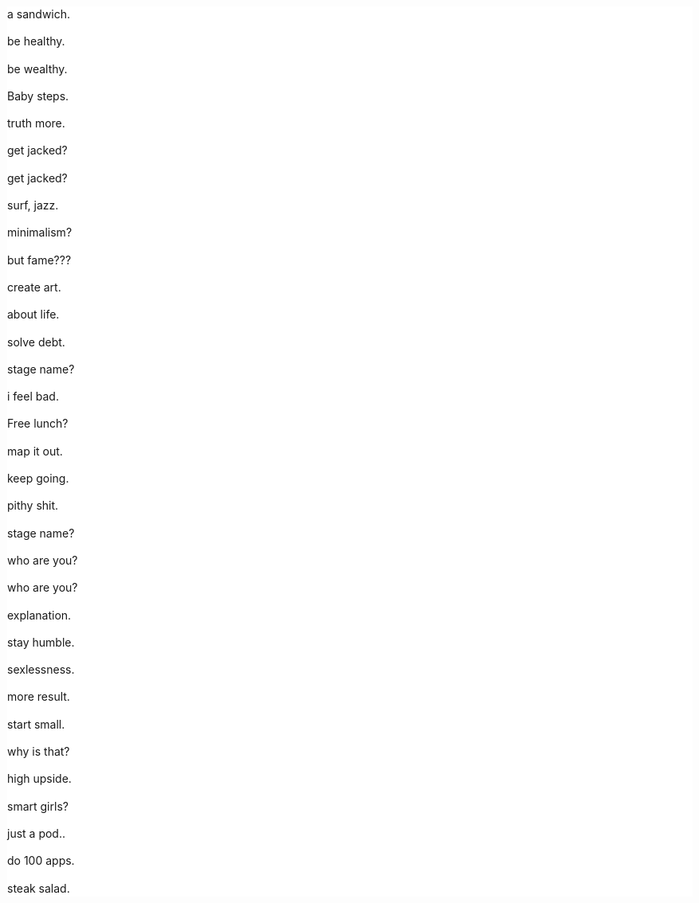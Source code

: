 a sandwich.

be healthy.

be wealthy.

Baby steps.

truth more.

get jacked?

get jacked?

surf, jazz.

minimalism?

but fame???

create art.

about life.

solve debt.

stage name?

i feel bad.

Free lunch?

map it out.

keep going.

pithy shit.

stage name?

who are you?

who are you?

explanation.

stay humble.

sexlessness.

more result.

start small.

why is that?

high upside.

smart girls?

just a pod..

do 100 apps.

steak salad.
